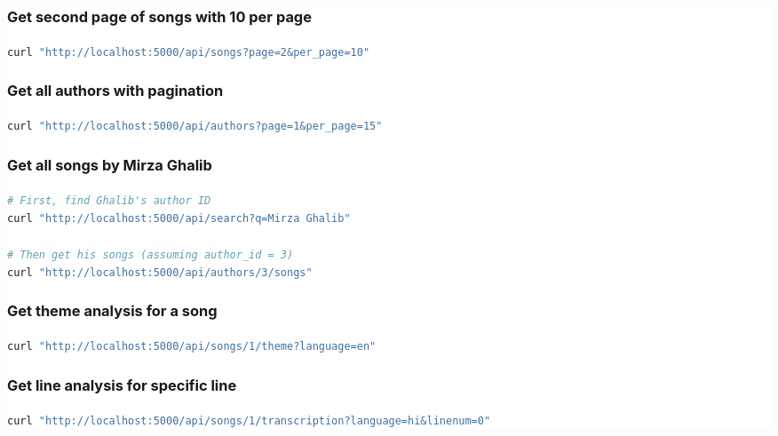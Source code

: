 ### Get second page of songs with 10 per page
```bash
curl "http://localhost:5000/api/songs?page=2&per_page=10"
```

### Get all authors with pagination
```bash
curl "http://localhost:5000/api/authors?page=1&per_page=15"
```

### Get all songs by Mirza Ghalib
```bash
# First, find Ghalib's author ID
curl "http://localhost:5000/api/search?q=Mirza Ghalib"

# Then get his songs (assuming author_id = 3)
curl "http://localhost:5000/api/authors/3/songs"
```

### Get theme analysis for a song
```bash
curl "http://localhost:5000/api/songs/1/theme?language=en"
```

### Get line analysis for specific line
```bash
curl "http://localhost:5000/api/songs/1/transcription?language=hi&linenum=0"
```
